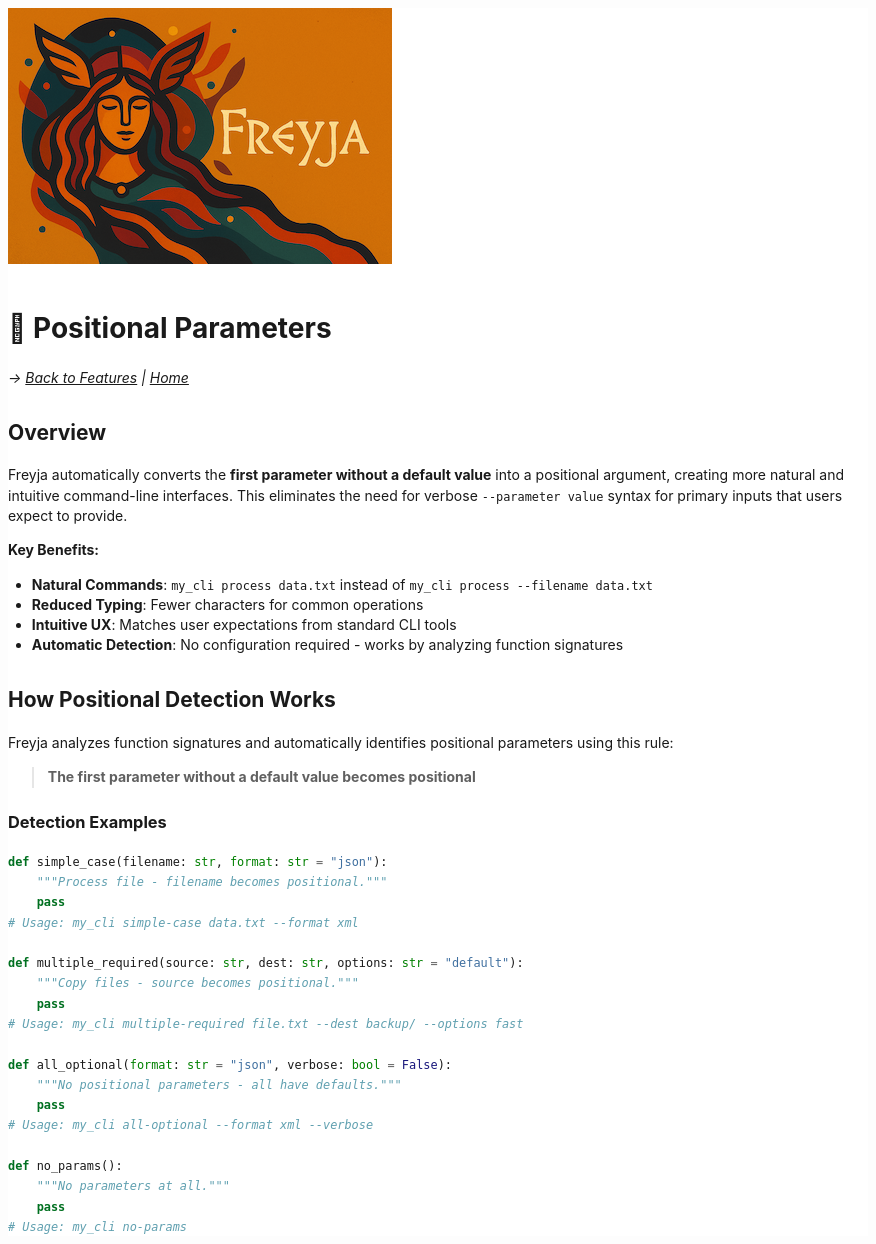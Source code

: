 ![Freyja Thumb](https://github.com/terracoil/freyja/raw/main/docs/freyja-thumb.png)
# 📍 Positional Parameters

*→ [Back to Features](README.md) | [Home](../README.md)*

## Overview

Freyja automatically converts the **first parameter without a default value** into a positional argument, creating more natural and intuitive command-line interfaces. This eliminates the need for verbose `--parameter value` syntax for primary inputs that users expect to provide.

**Key Benefits:**
- **Natural Commands**: `my_cli process data.txt` instead of `my_cli process --filename data.txt`
- **Reduced Typing**: Fewer characters for common operations
- **Intuitive UX**: Matches user expectations from standard CLI tools
- **Automatic Detection**: No configuration required - works by analyzing function signatures

## How Positional Detection Works

Freyja analyzes function signatures and automatically identifies positional parameters using this rule:

> **The first parameter without a default value becomes positional**

### Detection Examples

```python
def simple_case(filename: str, format: str = "json"):
    """Process file - filename becomes positional."""
    pass
# Usage: my_cli simple-case data.txt --format xml

def multiple_required(source: str, dest: str, options: str = "default"):  
    """Copy files - source becomes positional."""
    pass
# Usage: my_cli multiple-required file.txt --dest backup/ --options fast

def all_optional(format: str = "json", verbose: bool = False):
    """No positional parameters - all have defaults."""
    pass  
# Usage: my_cli all-optional --format xml --verbose

def no_params():
    """No parameters at all."""
    pass
# Usage: my_cli no-params
```
